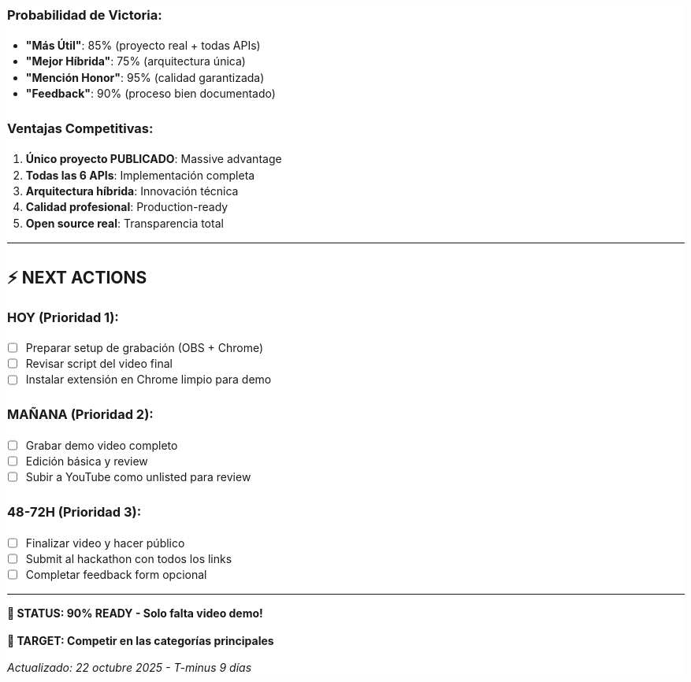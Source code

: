 ### **Probabilidad de Victoria:**
- **"Más Útil"**: 85% (proyecto real + todas APIs)
- **"Mejor Híbrida"**: 75% (arquitectura única)
- **"Mención Honor"**: 95% (calidad garantizada)
- **"Feedback"**: 90% (proceso bien documentado)

### **Ventajas Competitivas:**
1. **Único proyecto PUBLICADO**: Massive advantage
2. **Todas las 6 APIs**: Implementación completa
3. **Arquitectura híbrida**: Innovación técnica
4. **Calidad profesional**: Production-ready
5. **Open source real**: Transparencia total

---

## ⚡ **NEXT ACTIONS**

### **HOY (Prioridad 1):**
- [ ] Preparar setup de grabación (OBS + Chrome)
- [ ] Revisar script del video final
- [ ] Instalar extensión en Chrome limpio para demo

### **MAÑANA (Prioridad 2):**
- [ ] Grabar demo video completo
- [ ] Edición básica y review
- [ ] Subir a YouTube como unlisted para review

### **48-72H (Prioridad 3):**
- [ ] Finalizar video y hacer público
- [ ] Submit al hackathon con todos los links
- [ ] Completar feedback form opcional

---

**🚀 STATUS: 90% READY - Solo falta video demo!**

**🎯 TARGET: Competir en las categorías principales**

*Actualizado: 22 octubre 2025 - T-minus 9 días*